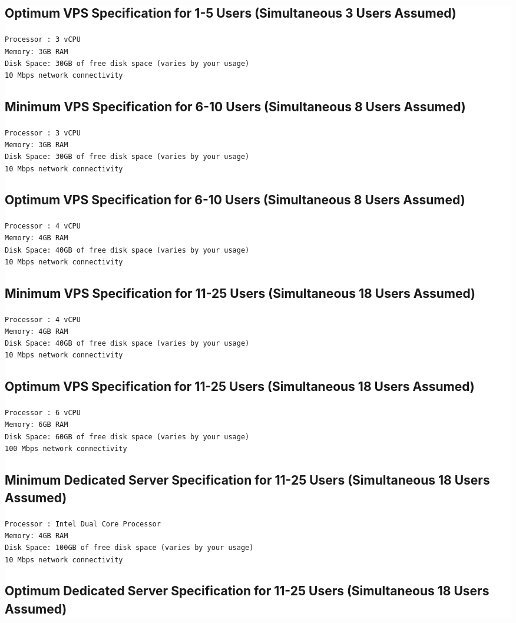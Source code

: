 ## Optimum VPS Specification for 1-5 Users (Simultaneous 3 Users Assumed)

    Processor : 3 vCPU
    Memory: 3GB RAM
    Disk Space: 30GB of free disk space (varies by your usage)
    10 Mbps network connectivity

## Minimum VPS Specification for 6-10 Users (Simultaneous 8 Users Assumed)

    Processor : 3 vCPU
    Memory: 3GB RAM
    Disk Space: 30GB of free disk space (varies by your usage)
    10 Mbps network connectivity

## Optimum VPS Specification for 6-10 Users (Simultaneous 8 Users Assumed)

    Processor : 4 vCPU
    Memory: 4GB RAM
    Disk Space: 40GB of free disk space (varies by your usage)
    10 Mbps network connectivity

## Minimum VPS Specification for 11-25 Users (Simultaneous 18 Users Assumed)

    Processor : 4 vCPU
    Memory: 4GB RAM
    Disk Space: 40GB of free disk space (varies by your usage)
    10 Mbps network connectivity

## Optimum VPS Specification for 11-25 Users (Simultaneous 18 Users Assumed)

    Processor : 6 vCPU
    Memory: 6GB RAM
    Disk Space: 60GB of free disk space (varies by your usage)
    100 Mbps network connectivity

## Minimum Dedicated Server Specification for 11-25 Users (Simultaneous 18 Users Assumed)

    Processor : Intel Dual Core Processor
    Memory: 4GB RAM
    Disk Space: 100GB of free disk space (varies by your usage)
    10 Mbps network connectivity

## Optimum Dedicated Server Specification for 11-25 Users (Simultaneous 18 Users Assumed)

